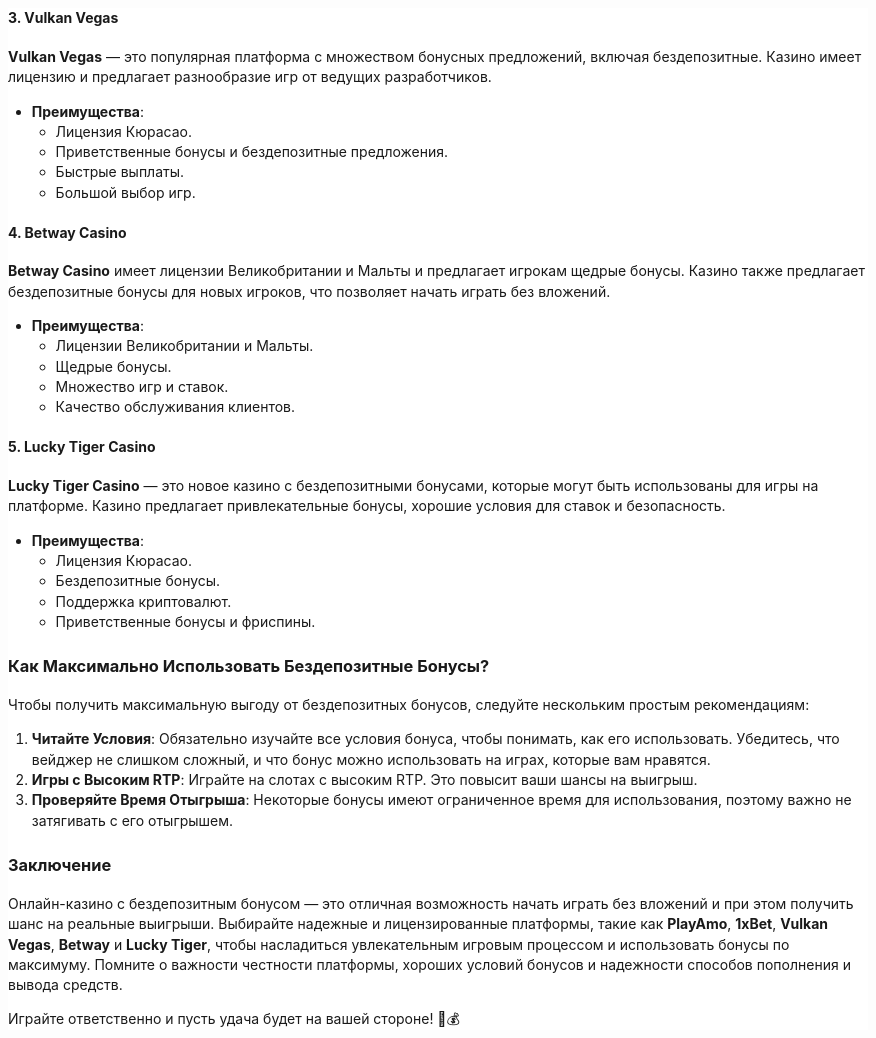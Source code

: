 #### 3. **Vulkan Vegas**

**Vulkan Vegas** — это популярная платформа с множеством бонусных предложений, включая бездепозитные. Казино имеет лицензию и предлагает разнообразие игр от ведущих разработчиков.

* **Преимущества**:
  * Лицензия Кюрасао.
  * Приветственные бонусы и бездепозитные предложения.
  * Быстрые выплаты.
  * Большой выбор игр.

#### 4. **Betway Casino**

**Betway Casino** имеет лицензии Великобритании и Мальты и предлагает игрокам щедрые бонусы. Казино также предлагает бездепозитные бонусы для новых игроков, что позволяет начать играть без вложений.

* **Преимущества**:
  * Лицензии Великобритании и Мальты.
  * Щедрые бонусы.
  * Множество игр и ставок.
  * Качество обслуживания клиентов.

#### 5. **Lucky Tiger Casino**

**Lucky Tiger Casino** — это новое казино с бездепозитными бонусами, которые могут быть использованы для игры на платформе. Казино предлагает привлекательные бонусы, хорошие условия для ставок и безопасность.

* **Преимущества**:
  * Лицензия Кюрасао.
  * Бездепозитные бонусы.
  * Поддержка криптовалют.
  * Приветственные бонусы и фриспины.

### Как Максимально Использовать Бездепозитные Бонусы?

Чтобы получить максимальную выгоду от бездепозитных бонусов, следуйте нескольким простым рекомендациям:

1. **Читайте Условия**: Обязательно изучайте все условия бонуса, чтобы понимать, как его использовать. Убедитесь, что вейджер не слишком сложный, и что бонус можно использовать на играх, которые вам нравятся.
2. **Игры с Высоким RTP**: Играйте на слотах с высоким RTP. Это повысит ваши шансы на выигрыш.
3. **Проверяйте Время Отыгрыша**: Некоторые бонусы имеют ограниченное время для использования, поэтому важно не затягивать с его отыгрышем.

### Заключение

Онлайн-казино с бездепозитным бонусом — это отличная возможность начать играть без вложений и при этом получить шанс на реальные выигрыши. Выбирайте надежные и лицензированные платформы, такие как **PlayAmo**, **1xBet**, **Vulkan Vegas**, **Betway** и **Lucky Tiger**, чтобы насладиться увлекательным игровым процессом и использовать бонусы по максимуму. Помните о важности честности платформы, хороших условий бонусов и надежности способов пополнения и вывода средств.

Играйте ответственно и пусть удача будет на вашей стороне! 🎰💰
